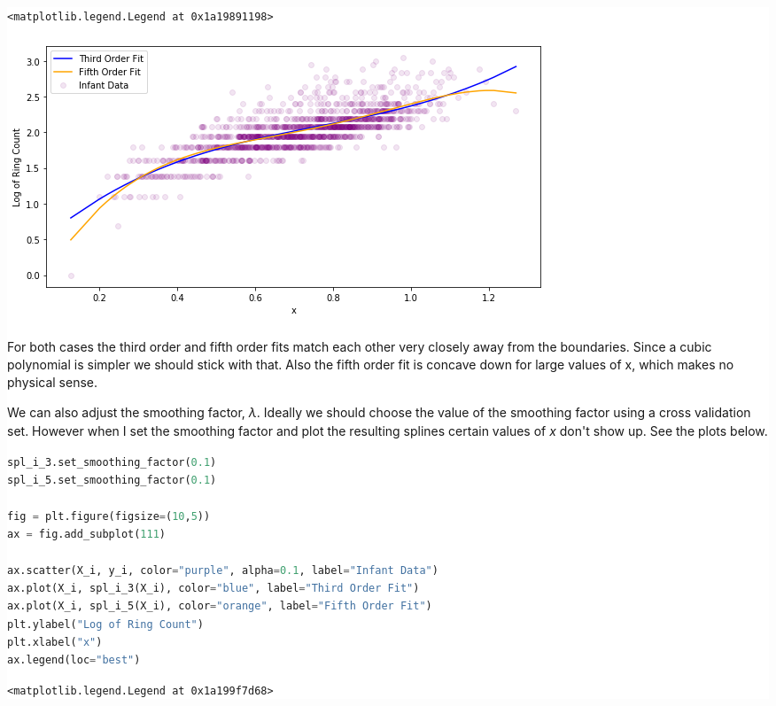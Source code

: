 


    <matplotlib.legend.Legend at 0x1a19891198>




![png](output_40_1.png)


For both cases the third order and fifth order fits match each other very closely away from the boundaries. Since a cubic polynomial is simpler we should stick with that. Also the fifth order fit is concave down for large values of x, which makes no physical sense.

We can also adjust the smoothing factor, $\lambda$. Ideally we should choose the value of the smoothing factor using a cross validation set. However when I set the smoothing factor and plot the resulting splines certain values of $x$ don't show up. See the plots below.


```python
spl_i_3.set_smoothing_factor(0.1)
spl_i_5.set_smoothing_factor(0.1)

fig = plt.figure(figsize=(10,5))
ax = fig.add_subplot(111)

ax.scatter(X_i, y_i, color="purple", alpha=0.1, label="Infant Data")
ax.plot(X_i, spl_i_3(X_i), color="blue", label="Third Order Fit")
ax.plot(X_i, spl_i_5(X_i), color="orange", label="Fifth Order Fit")
plt.ylabel("Log of Ring Count")
plt.xlabel("x")
ax.legend(loc="best")
```




    <matplotlib.legend.Legend at 0x1a199f7d68>



